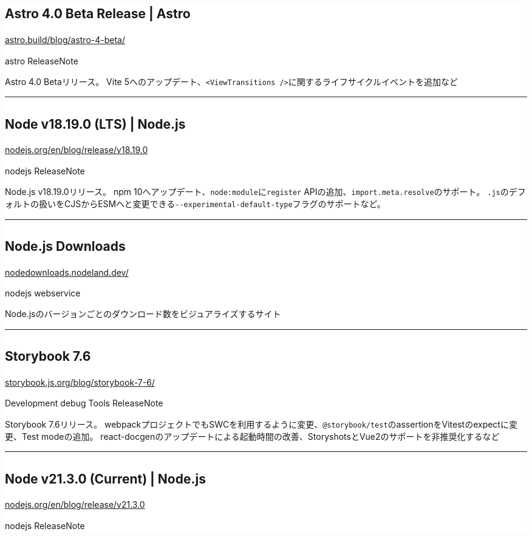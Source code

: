 ## Astro 4.0 Beta Release | Astro
[astro.build/blog/astro-4-beta/](https://astro.build/blog/astro-4-beta/ "Astro 4.0 Beta Release | Astro")
<p class="jser-tags jser-tag-icon"><span class="jser-tag">astro</span> <span class="jser-tag">ReleaseNote</span></p>

Astro 4.0 Betaリリース。
Vite 5へのアップデート、`<ViewTransitions />`に関するライフサイクルイベントを追加など


----

## Node v18.19.0 (LTS) | Node.js
[nodejs.org/en/blog/release/v18.19.0](https://nodejs.org/en/blog/release/v18.19.0 "Node v18.19.0 (LTS) | Node.js")
<p class="jser-tags jser-tag-icon"><span class="jser-tag">nodejs</span> <span class="jser-tag">ReleaseNote</span></p>

Node.js v18.19.0リリース。
npm 10へアップデート、`node:module`に`register` APIの追加、`import.meta.resolve`のサポート。
`.js`のデフォルトの扱いをCJSからESMへと変更できる`--experimental-default-type`フラグのサポートなど。


----

## Node.js Downloads
[nodedownloads.nodeland.dev/](https://nodedownloads.nodeland.dev/ "Node.js Downloads")
<p class="jser-tags jser-tag-icon"><span class="jser-tag">nodejs</span> <span class="jser-tag">webservice</span></p>

Node.jsのバージョンごとのダウンロード数をビジュアライズするサイト


----

## Storybook 7.6
[storybook.js.org/blog/storybook-7-6/](https://storybook.js.org/blog/storybook-7-6/ "Storybook 7.6")
<p class="jser-tags jser-tag-icon"><span class="jser-tag">Development</span> <span class="jser-tag">debug</span> <span class="jser-tag">Tools</span> <span class="jser-tag">ReleaseNote</span></p>

Storybook 7.6リリース。
webpackプロジェクトでもSWCを利用するように変更、`@storybook/test`のassertionをVitestのexpectに変更、Test modeの追加。
react-docgenのアップデートによる起動時間の改善、StoryshotsとVue2のサポートを非推奨化するなど


----

## Node v21.3.0 (Current) | Node.js
[nodejs.org/en/blog/release/v21.3.0](https://nodejs.org/en/blog/release/v21.3.0 "Node v21.3.0 (Current) | Node.js")
<p class="jser-tags jser-tag-icon"><span class="jser-tag">nodejs</span> <span class="jser-tag">ReleaseNote</span></p>

